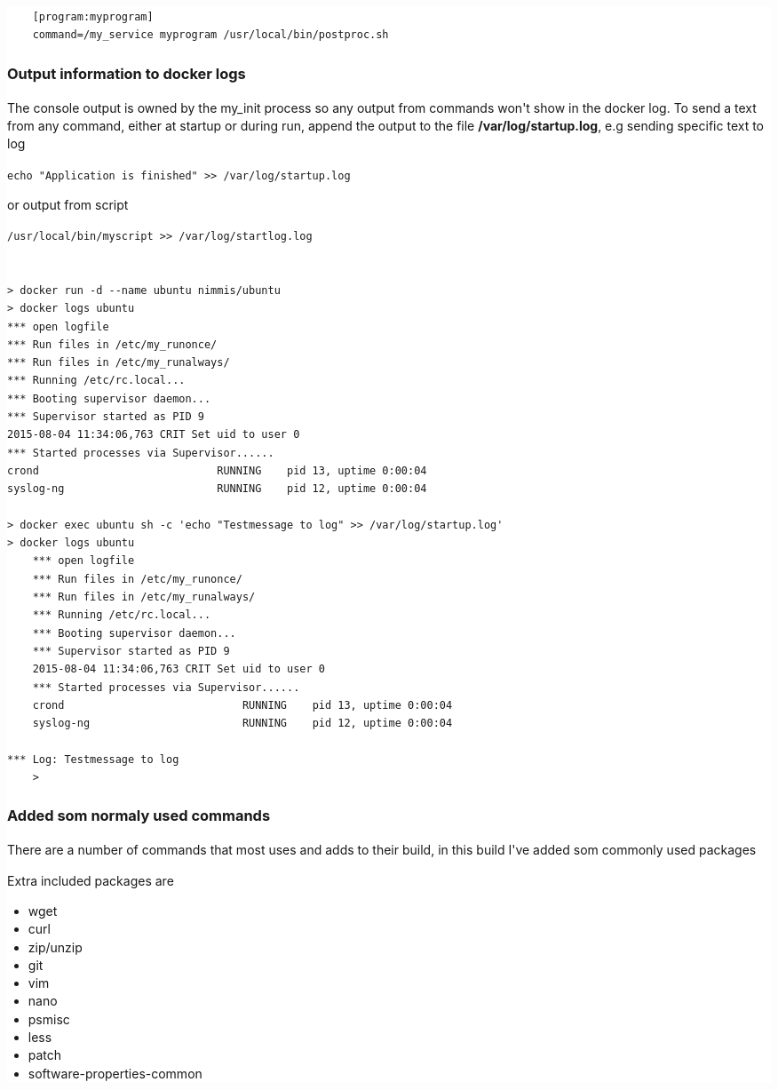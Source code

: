         [program:myprogram]
        command=/my_service myprogram /usr/local/bin/postproc.sh

### Output information to docker logs

The console output is owned by the my_init process so any output from commands won't show in the docker log. To send a text from any command, either at startup or during run, append the output to the file **/var/log/startup.log**, e.g sending specific text to log

	echo "Application is finished" >> /var/log/startup.log

or output from script

	/usr/local/bin/myscript >> /var/log/startlog.log


	> docker run -d --name ubuntu nimmis/ubuntu
	> docker logs ubuntu
	*** open logfile
	*** Run files in /etc/my_runonce/
	*** Run files in /etc/my_runalways/
	*** Running /etc/rc.local...
	*** Booting supervisor daemon...
	*** Supervisor started as PID 9
	2015-08-04 11:34:06,763 CRIT Set uid to user 0
	*** Started processes via Supervisor......
	crond                            RUNNING    pid 13, uptime 0:00:04
	syslog-ng                        RUNNING    pid 12, uptime 0:00:04

	> docker exec ubuntu sh -c 'echo "Testmessage to log" >> /var/log/startup.log'
	> docker logs ubuntu
        *** open logfile
        *** Run files in /etc/my_runonce/
        *** Run files in /etc/my_runalways/
        *** Running /etc/rc.local...
        *** Booting supervisor daemon...
        *** Supervisor started as PID 9
        2015-08-04 11:34:06,763 CRIT Set uid to user 0
        *** Started processes via Supervisor......
        crond                            RUNNING    pid 13, uptime 0:00:04
        syslog-ng                        RUNNING    pid 12, uptime 0:00:04

	*** Log: Testmessage to log
        >
### Added som normaly used commands

There are a number of commands that most uses and adds to their build, in this build I've added som commonly used packages

Extra included packages are

- wget
- curl
- zip/unzip
- git
- vim
- nano
- psmisc
- less
- patch
- software-properties-common
